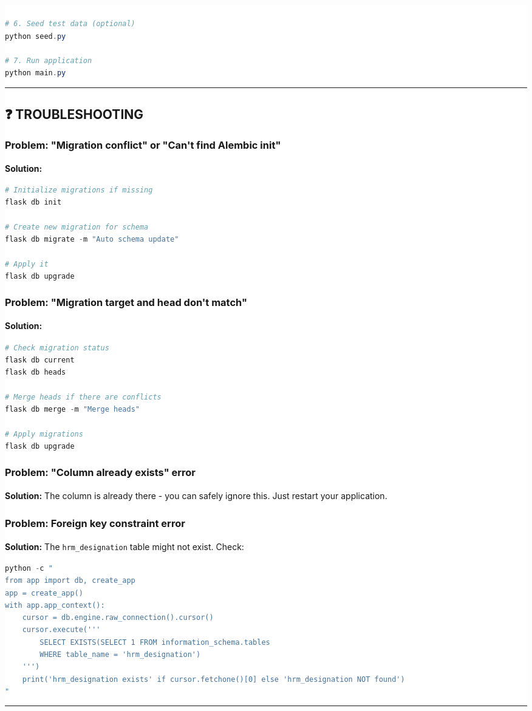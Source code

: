 ```powershell

# 6. Seed test data (optional)
python seed.py

# 7. Run application
python main.py
```

---

## ❓ TROUBLESHOOTING

### Problem: "Migration conflict" or "Can't find Alembic init"

**Solution:**
```powershell
# Initialize migrations if missing
flask db init

# Create new migration for schema
flask db migrate -m "Auto schema update"

# Apply it
flask db upgrade
```

### Problem: "Migration target and head don't match"

**Solution:**
```powershell
# Check migration status
flask db current
flask db heads

# Merge heads if there are conflicts
flask db merge -m "Merge heads"

# Apply migrations
flask db upgrade
```

### Problem: "Column already exists" error

**Solution:** The column is already there - you can safely ignore this. Just restart your application.

### Problem: Foreign key constraint error

**Solution:** The `hrm_designation` table might not exist. Check:
```powershell
python -c "
from app import db, create_app
app = create_app()
with app.app_context():
    cursor = db.engine.raw_connection().cursor()
    cursor.execute('''
        SELECT EXISTS(SELECT 1 FROM information_schema.tables 
        WHERE table_name = 'hrm_designation')
    ''')
    print('hrm_designation exists' if cursor.fetchone()[0] else 'hrm_designation NOT found')
"
```

---